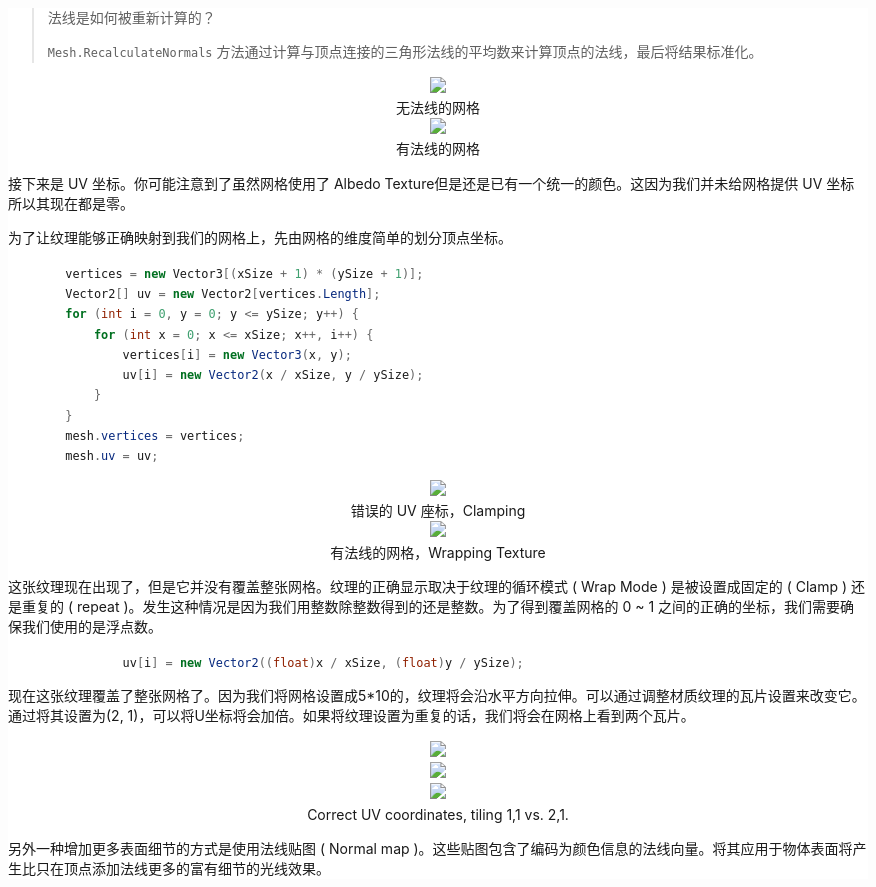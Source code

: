 > 法线是如何被重新计算的？
>
> `Mesh.RecalculateNormals` 方法通过计算与顶点连接的三角形法线的平均数来计算顶点的法线，最后将结果标准化。

<center><img src="https://raw.githubusercontent.com/GameDev-DJTU/Catlike-Coding-Unity-CN-Picture/master/mesh-basics/1_procedural_grid/04-no-normals.png" /></center>

<center>无法线的网格</center>

<center><img src="https://raw.githubusercontent.com/GameDev-DJTU/Catlike-Coding-Unity-CN-Picture/master/mesh-basics/1_procedural_grid/04-normals.png" /></center>

<center>有法线的网格</center>

接下来是 UV 坐标。你可能注意到了虽然网格使用了 Albedo Texture但是还是已有一个统一的颜色。这因为我们并未给网格提供 UV 坐标所以其现在都是零。  

为了让纹理能够正确映射到我们的网格上，先由网格的维度简单的划分顶点坐标。  

```CS
		vertices = new Vector3[(xSize + 1) * (ySize + 1)];
		Vector2[] uv = new Vector2[vertices.Length];
		for (int i = 0, y = 0; y <= ySize; y++) {
			for (int x = 0; x <= xSize; x++, i++) {
				vertices[i] = new Vector3(x, y);
				uv[i] = new Vector2(x / xSize, y / ySize);
			}
		}
		mesh.vertices = vertices;
		mesh.uv = uv;
```

<center><img src="https://raw.githubusercontent.com/GameDev-DJTU/Catlike-Coding-Unity-CN-Picture/master/mesh-basics/1_procedural_grid/04-uv-wrong-clamp.png" /></center>

<center>错误的 UV 座标，Clamping</center>

<center><img src="https://raw.githubusercontent.com/GameDev-DJTU/Catlike-Coding-Unity-CN-Picture/master/mesh-basics/1_procedural_grid/04-uv-wrong-wrap.png" /></center>

<center>有法线的网格，Wrapping Texture</center>

这张纹理现在出现了，但是它并没有覆盖整张网格。纹理的正确显示取决于纹理的循环模式 ( Wrap Mode ) 是被设置成固定的 ( Clamp ) 还是重复的 ( repeat )。发生这种情况是因为我们用整数除整数得到的还是整数。为了得到覆盖网格的 0 ~ 1 之间的正确的坐标，我们需要确保我们使用的是浮点数。  

```CS
				uv[i] = new Vector2((float)x / xSize, (float)y / ySize);
```

现在这张纹理覆盖了整张网格了。因为我们将网格设置成5*10的，纹理将会沿水平方向拉伸。可以通过调整材质纹理的瓦片设置来改变它。通过将其设置为(2, 1)，可以将U坐标将会加倍。如果将纹理设置为重复的话，我们将会在网格上看到两个瓦片。  

<center><img src="https://raw.githubusercontent.com/GameDev-DJTU/Catlike-Coding-Unity-CN-Picture/master/mesh-basics/1_procedural_grid/04-tiling.png" /></center>

<center><img src="https://raw.githubusercontent.com/GameDev-DJTU/Catlike-Coding-Unity-CN-Picture/master/mesh-basics/1_procedural_grid/04-uv-correct-1-1.png" /></center>

<center><img src="https://raw.githubusercontent.com/GameDev-DJTU/Catlike-Coding-Unity-CN-Picture/master/mesh-basics/1_procedural_grid/04-uv-correct-2-1.png" /></center>

<center>Correct UV coordinates, tiling 1,1 vs. 2,1.</center>

另外一种增加更多表面细节的方式是使用法线贴图 ( Normal map )。这些贴图包含了编码为颜色信息的法线向量。将其应用于物体表面将产生比只在顶点添加法线更多的富有细节的光线效果。  
